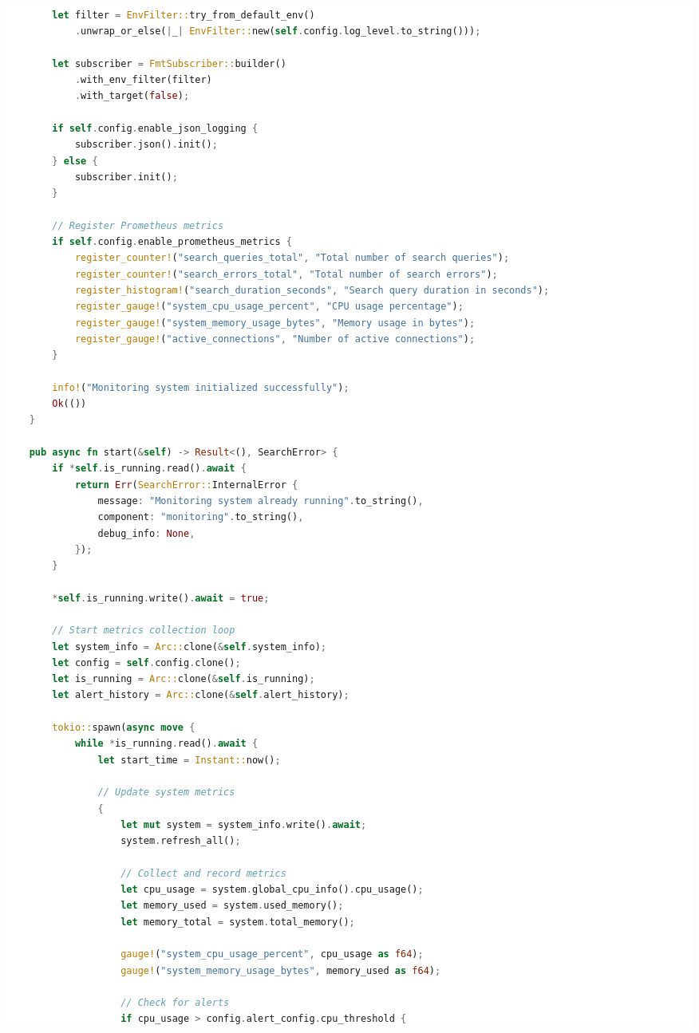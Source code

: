 ```rust
        let filter = EnvFilter::try_from_default_env()
            .unwrap_or_else(|_| EnvFilter::new(self.config.log_level.to_string()));

        let subscriber = FmtSubscriber::builder()
            .with_env_filter(filter)
            .with_target(false);

        if self.config.enable_json_logging {
            subscriber.json().init();
        } else {
            subscriber.init();
        }

        // Register Prometheus metrics
        if self.config.enable_prometheus_metrics {
            register_counter!("search_queries_total", "Total number of search queries");
            register_counter!("search_errors_total", "Total number of search errors");
            register_histogram!("search_duration_seconds", "Search query duration in seconds");
            register_gauge!("system_cpu_usage_percent", "CPU usage percentage");
            register_gauge!("system_memory_usage_bytes", "Memory usage in bytes");
            register_gauge!("active_connections", "Number of active connections");
        }

        info!("Monitoring system initialized successfully");
        Ok(())
    }

    pub async fn start(&self) -> Result<(), SearchError> {
        if *self.is_running.read().await {
            return Err(SearchError::InternalError {
                message: "Monitoring system already running".to_string(),
                component: "monitoring".to_string(),
                debug_info: None,
            });
        }

        *self.is_running.write().await = true;
        
        // Start metrics collection loop
        let system_info = Arc::clone(&self.system_info);
        let config = self.config.clone();
        let is_running = Arc::clone(&self.is_running);
        let alert_history = Arc::clone(&self.alert_history);

        tokio::spawn(async move {
            while *is_running.read().await {
                let start_time = Instant::now();
                
                // Update system metrics
                {
                    let mut system = system_info.write().await;
                    system.refresh_all();
                    
                    // Collect and record metrics
                    let cpu_usage = system.global_cpu_info().cpu_usage();
                    let memory_used = system.used_memory();
                    let memory_total = system.total_memory();
                    
                    gauge!("system_cpu_usage_percent", cpu_usage as f64);
                    gauge!("system_memory_usage_bytes", memory_used as f64);
                    
                    // Check for alerts
                    if cpu_usage > config.alert_config.cpu_threshold {
```